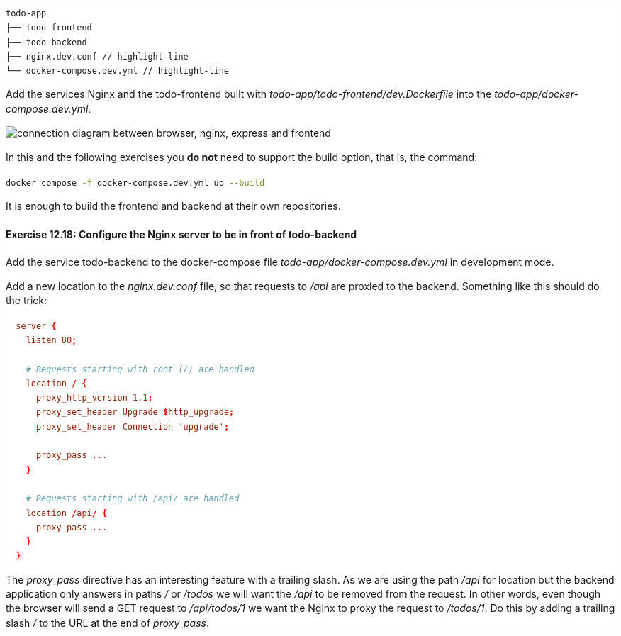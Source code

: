 ```bash
todo-app
├── todo-frontend
├── todo-backend
├── nginx.dev.conf // highlight-line
└── docker-compose.dev.yml // highlight-line
```

Add the services Nginx and the todo-frontend built with <i>todo-app/todo-frontend/dev.Dockerfile</i> into the <i>todo-app/docker-compose.dev.yml</i>.

![connection diagram between browser, nginx, express and frontend](../../images/12/ex_12_16_nginx_front.png)

In this and the following exercises you **do not** need to support the build option, that is, the command:

```bash
docker compose -f docker-compose.dev.yml up --build
```

It is enough to build the frontend and backend at their own repositories.

#### Exercise 12.18: Configure the Nginx server to be in front of todo-backend

Add the service todo-backend to the docker-compose file <i>todo-app/docker-compose.dev.yml</i> in development mode.

Add a new location to the <i>nginx.dev.conf</i> file, so that requests to _/api_ are proxied to the backend. Something like this should do the trick:

```conf
  server {
    listen 80;

    # Requests starting with root (/) are handled
    location / {
      proxy_http_version 1.1;
      proxy_set_header Upgrade $http_upgrade;
      proxy_set_header Connection 'upgrade';
      
      proxy_pass ...
    }

    # Requests starting with /api/ are handled
    location /api/ {
      proxy_pass ...
    }
  }
```

The *proxy\_pass* directive has an interesting feature with a trailing slash. As we are using the path _/api_ for location but the backend application only answers in paths _/_ or _/todos_ we will want the _/api_ to be removed from the request. In other words, even though the browser will send a GET request to _/api/todos/1_ we want the Nginx to proxy the request to _/todos/1_. Do this by adding a trailing slash _/_ to the URL at the end of *proxy\_pass*.
